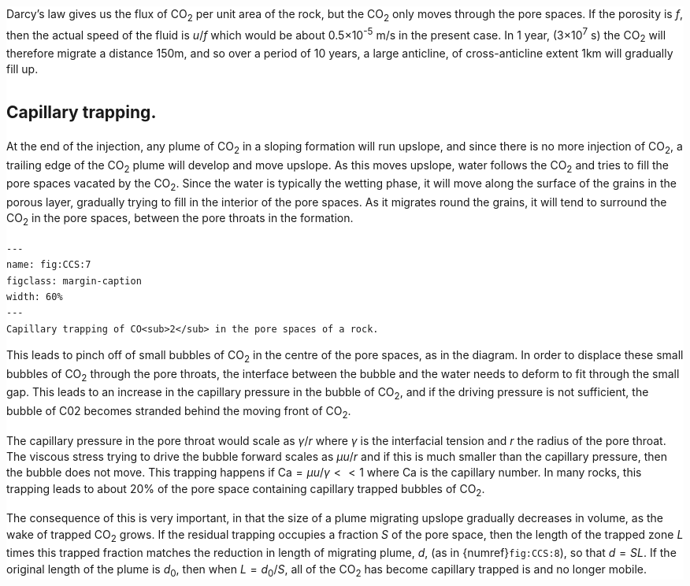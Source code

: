 Darcy’s law gives us the flux of CO<sub>2</sub> per unit area of the rock, but the CO<sub>2</sub> only moves through the pore spaces.
If the porosity is $f$, then the actual speed of the fluid is $u/f$ which would be about 0.5×10<sup>-5</sup> m/s in the present case.
In 1 year, (3×10<sup>7</sup> s) the CO<sub>2</sub> will therefore migrate a distance 150m, 
and so over a period of 10 years, a large anticline, of cross-anticline extent 1km will gradually fill up.

## Capillary trapping. 

At the end of the injection, any plume of CO<sub>2</sub> in a sloping formation will run upslope, 
and since there is no more injection of CO<sub>2</sub>, a trailing edge of the CO<sub>2</sub> plume will develop and move upslope.
As this moves upslope, water follows the CO<sub>2</sub> and tries to fill the pore spaces vacated by the CO<sub>2</sub>.
Since the water is typically the wetting phase, it will move along the surface of the grains in the porous layer, gradually trying to fill in the interior of the pore spaces.
As it migrates round the grains, it will tend to surround the CO<sub>2</sub> in the pore spaces, between the pore throats in the formation.

```{figure} figures/image7.png
---
name: fig:CCS:7
figclass: margin-caption
width: 60%
---
Capillary trapping of CO<sub>2</sub> in the pore spaces of a rock.
```

This leads to pinch off of small bubbles of CO<sub>2</sub> in the centre of the pore spaces, as in the diagram.
In order to displace these small bubbles of CO<sub>2</sub> through the pore throats,
the interface between the bubble and the water needs to deform to fit through the small gap.
This leads to an increase in the capillary pressure in the bubble of CO<sub>2</sub>, and if the driving pressure is not sufficient,
the bubble of C02 becomes stranded behind the moving front of CO<sub>2</sub>.

The capillary pressure in the pore throat would scale as $\gamma/r$ where $\gamma$ is the interfacial tension and $r$ the radius of the pore throat.
The viscous stress trying to drive the bubble forward scales as $\mu u / r$ and if this is much smaller than the capillary pressure, then the bubble does not move.
This trapping happens if $\mathrm{Ca} = \mu u / \gamma << 1$ where $\mathrm{Ca}$ is the capillary number.
In many rocks, this trapping leads to about 20% of the pore space containing capillary trapped bubbles of CO<sub>2</sub>.

The consequence of this is very important, in that the size of a plume migrating upslope gradually decreases in volume, as the wake of trapped CO<sub>2</sub> grows.
If the residual trapping occupies a fraction $S$ of the pore space,
then the length of the trapped zone $L$ times this trapped fraction matches the reduction in length of migrating plume, $d$, (as in {numref}`fig:CCS:8`), so that $d = SL$. 
If the original length of the plume is $d_0$, then when $L = d_0/S$, all of the CO<sub>2</sub> has become capillary trapped is and no longer mobile.
